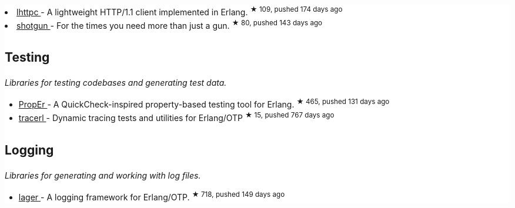  </li>
 <li>
  <a href="https://github.com/esl/lhttpc">
   lhttpc
  </a>
  - A lightweight HTTP/1.1 client implemented in Erlang.
  <sup>
   &#9733 109, pushed 174 days ago
  </sup>
 </li>
 <li>
  <a href="https://github.com/inaka/shotgun">
   shotgun
  </a>
  - For the times you need more than just a gun.
  <sup>
   &#9733 80, pushed 143 days ago
  </sup>
 </li>
</ul>
<h2>
 Testing
</h2>
<p>
 <em>
  Libraries for testing codebases and generating test data.
 </em>
</p>
<ul>
 <li>
  <a href="https://github.com/manopapad/proper">
   PropEr
  </a>
  - A QuickCheck-inspired property-based testing tool for Erlang.
  <sup>
   &#9733 465, pushed 131 days ago
  </sup>
 </li>
 <li>
  <a href="https://github.com/esl/tracerl">
   tracerl
  </a>
  - Dynamic tracing tests and utilities for Erlang/OTP
  <sup>
   &#9733 15, pushed 767 days ago
  </sup>
 </li>
</ul>
<h2>
 Logging
</h2>
<p>
 <em>
  Libraries for generating and working with log files.
 </em>
</p>
<ul>
 <li>
  <a href="https://github.com/basho/lager">
   lager
  </a>
  - A logging framework for Erlang/OTP.
  <sup>
   &#9733 718, pushed 149 days ago